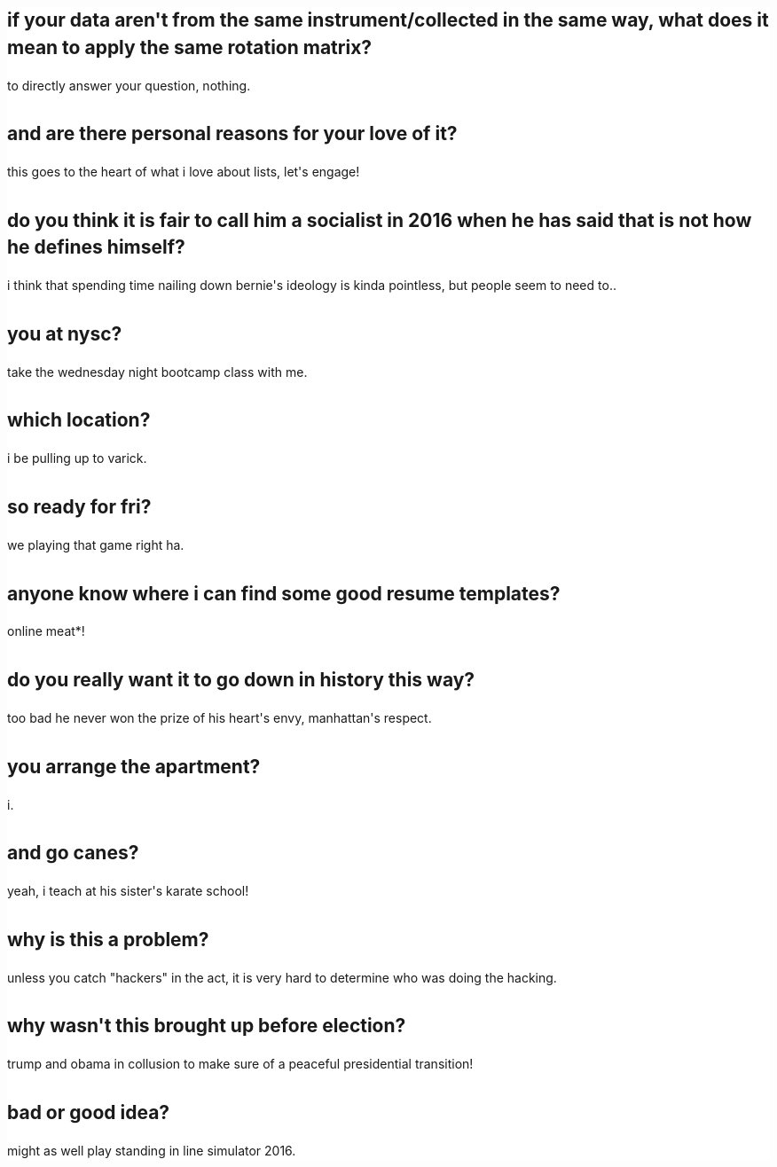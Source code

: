 ## if your data aren't from the same instrument/collected in the same way, what does it mean to apply the same rotation matrix?
to directly answer your question, nothing.

## and are there personal reasons for your love of it?
this goes to the heart of what i love about lists, let's engage!

## do you think it is fair to call him a socialist in 2016 when he has said that is not how he defines himself?
i think that spending time nailing down bernie's ideology is kinda pointless, but people seem to need to..

## you at nysc?
take the wednesday night bootcamp class with me.

## which location?
i be pulling up to varick.

## so ready for fri?
we playing that game right ha.

## anyone know where i can find some good resume templates?
online meat*!

## do you really want it to go down in history this way?
too bad he never won the prize of his heart's envy, manhattan's respect.

## you arrange the apartment?
i.

## and go canes?
yeah, i teach at his sister's karate school!

## why is this a problem?
unless you catch "hackers" in the act, it is very hard to determine who was doing the hacking.

## why wasn't this brought up before election?
trump and obama in collusion to make sure of a peaceful presidential transition!

## bad or good idea?
might as well play standing in line simulator 2016.
